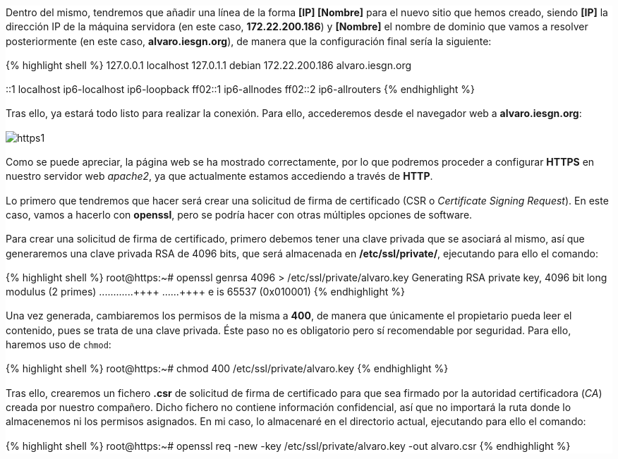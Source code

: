Dentro del mismo, tendremos que añadir una línea de la forma **[IP] [Nombre]** para el nuevo sitio que hemos creado, siendo **[IP]** la dirección IP de la máquina servidora (en este caso, **172.22.200.186**) y **[Nombre]** el nombre de dominio que vamos a resolver posteriormente (en este caso, **alvaro.iesgn.org**), de manera que la configuración final sería la siguiente:

{% highlight shell %}
127.0.0.1       localhost
127.0.1.1       debian
172.22.200.186  alvaro.iesgn.org

::1     localhost ip6-localhost ip6-loopback
ff02::1 ip6-allnodes
ff02::2 ip6-allrouters
{% endhighlight %}

Tras ello, ya estará todo listo para realizar la conexión. Para ello, accederemos desde el navegador web a **alvaro.iesgn.org**:

![https1](https://i.ibb.co/71tvdRB/Captura-de-pantalla-de-2020-11-17-16-45-41.png "HTTPS")

Como se puede apreciar, la página web se ha mostrado correctamente, por lo que podremos proceder a configurar **HTTPS** en nuestro servidor web _apache2_, ya que actualmente estamos accediendo a través de **HTTP**.

Lo primero que tendremos que hacer será crear una solicitud de firma de certificado (CSR o _Certificate Signing Request_). En este caso, vamos a hacerlo con **openssl**, pero se podría hacer con otras múltiples opciones de software.

Para crear una solicitud de firma de certificado, primero debemos tener una clave privada que se asociará al mismo, así que generaremos una clave privada RSA de 4096 bits, que será almacenada en **/etc/ssl/private/**, ejecutando para ello el comando:

{% highlight shell %}
root@https:~# openssl genrsa 4096 > /etc/ssl/private/alvaro.key
Generating RSA private key, 4096 bit long modulus (2 primes)
............++++
......++++
e is 65537 (0x010001)
{% endhighlight %}

Una vez generada, cambiaremos los permisos de la misma a **400**, de manera que únicamente el propietario pueda leer el contenido, pues se trata de una clave privada. Éste paso no es obligatorio pero sí recomendable por seguridad. Para ello, haremos uso de `chmod`:

{% highlight shell %}
root@https:~# chmod 400 /etc/ssl/private/alvaro.key
{% endhighlight %}

Tras ello, crearemos un fichero **.csr** de solicitud de firma de certificado para que sea firmado por la autoridad certificadora (_CA_) creada por nuestro compañero. Dicho fichero no contiene información confidencial, así que no importará la ruta donde lo almacenemos ni los permisos asignados. En mi caso, lo almacenaré en el directorio actual, ejecutando para ello el comando:

{% highlight shell %}
root@https:~# openssl req -new -key /etc/ssl/private/alvaro.key -out alvaro.csr
{% endhighlight %}
